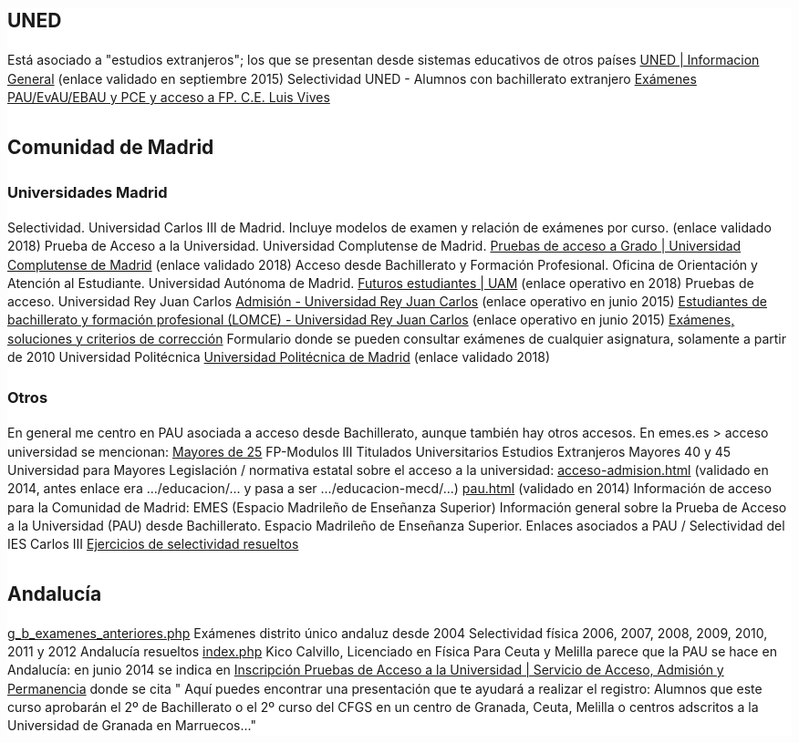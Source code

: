 ## UNED
Está asociado a "estudios extranjeros"; los que se presentan desde sistemas educativos de otros países    [UNED | Informacion General](http://portal.uned.es/portal/page?_pageid=93,27072135&_dad=portal&_schema=PORTAL)  (enlace validado en septiembre 2015)  Selectividad UNED - Alumnos con bachillerato extranjero   [Exámenes PAU/EvAU/EBAU y PCE y acceso a FP. C.E. Luis Vives](http://www.luis-vives.es/index.php/otros/modelos-examen) 

## Comunidad de Madrid


### Universidades Madrid  
Selectividad. Universidad Carlos III de Madrid. Incluye modelos de examen y relación de exámenes por curso. [](https://www.uc3m.es/ss/Satellite/Grado/es/TextoDosColumnas/1371215758452/)  (enlace validado 2018)    Prueba de Acceso a la Universidad. Universidad Complutense de Madrid.    [Pruebas de acceso a Grado | Universidad Complutense de Madrid](https://www.ucm.es/pruebas-de-acceso)  (enlace validado 2018)      Acceso desde Bachillerato y Formación Profesional. Oficina de Orientación y Atención al Estudiante. Universidad Autónoma de Madrid.    [Futuros estudiantes | UAM](http://www.uam.es/estudiantes/acceso/acceso/index.html)  (enlace operativo en 2018)    Pruebas de acceso. Universidad Rey Juan Carlos   [Admisión - Universidad Rey Juan Carlos](http://www.urjc.es/estudiar-en-la-urjc/admision/273-grado-admision#informaci%C3%B3n-para-estudiantes)  (enlace operativo en junio 2015)   [Estudiantes de bachillerato y formación profesional (LOMCE) - Universidad Rey Juan Carlos](http://www.urjc.es/estudiar-en-la-urjc/admision/407-estudiantes-de-bachillerato-y-formacion-profesional-loe)  (enlace operativo en junio 2015)     [Exámenes, soluciones y criterios de corrección](http://www.uah.es/acceso_informacion_academica/primero_segundo_ciclo/acceso/selectividad/examenes_selectividad.asp)   Formulario donde se pueden consultar exámenes de cualquier asignatura, solamente a partir de 2010    Universidad Politécnica [Universidad Politécnica de Madrid](http://www.upm.es/FuturosEstudiantes/Ingresar/Acceso/EvAU)  (enlace validado 2018)  

### Otros 
 En general me centro en PAU asociada a acceso desde Bachillerato, aunque también hay otros accesos. En emes.es > acceso universidad se mencionan:   [Mayores de 25](recursos-pau-mayores-25-anos.html)    FP-Modulos III   Titulados Universitarios   Estudios Extranjeros   Mayores 40 y 45   Universidad para Mayores    Legislación / normativa estatal sobre el acceso a la universidad:    [acceso-admision.html](http://www.educacionyfp.gob.es/educacion-mecd/areas-educacion/universidades/educacion-superior-universitaria/legislacion/acceso-admision.html)  (validado en 2014, antes enlace era .../educacion/... y pasa a ser .../educacion-mecd/...)     [pau.html](http://www.educacionyfp.gob.es/educacion-mecd/areas-educacion/sistema-educativo/ensenanzas/bachillerato/opciones-despues-bachillerato/pau.html)  (validado en 2014)     Información de acceso para la Comunidad de Madrid: EMES (Espacio Madrileño de Enseñanza Superior)   [](http://www.emes.es/AccesoUniversidad/tabid/222/Default.aspx)     Información general sobre la Prueba de Acceso a la Universidad (PAU) desde Bachillerato. Espacio Madrileño de Enseñanza Superior.   [](http://www.emes.es/AccesoUniversidad/Bachillerato/tabid/247/Default.aspx)     Enlaces asociados a PAU / Selectividad del IES Carlos III   [Ejercicios de selectividad resueltos](http://www.educa.madrid.org/web/ies.carlostercero.madrid/selectividad.htm)     

## Andalucía  
 [g_b_examenes_anteriores.php](http://www.juntadeandalucia.es/innovacioncienciayempresa/sguit/g_b_examenes_anteriores.php)   Exámenes distrito único andaluz desde 2004    Selectividad física 2006, 2007, 2008, 2009, 2010, 2011 y 2012 Andalucía resueltos   [index.php](http://www.fiquimakcc.es/index.php?option=com_content&view=article&id=91:fissel2008&catid=88&Itemid=481)   Kico Calvillo, Licenciado en Física      Para Ceuta y Melilla parece que la PAU se hace en Andalucía: en junio 2014 se indica en   [Inscripción Pruebas de Acceso a la Universidad | Servicio de Acceso, Admisión y Permanencia](http://serviciodealumnos.ugr.es/pages/pruebas_acceso/selectividad/alumnos/fechas_inscripcion)   donde se cita " Aquí puedes encontrar una presentación que te ayudará a realizar el registro: Alumnos que este curso aprobarán el 2º de Bachillerato o el 2º curso del CFGS en un centro de Granada, Ceuta, Melilla o centros adscritos a la Universidad de Granada en Marruecos..."    
